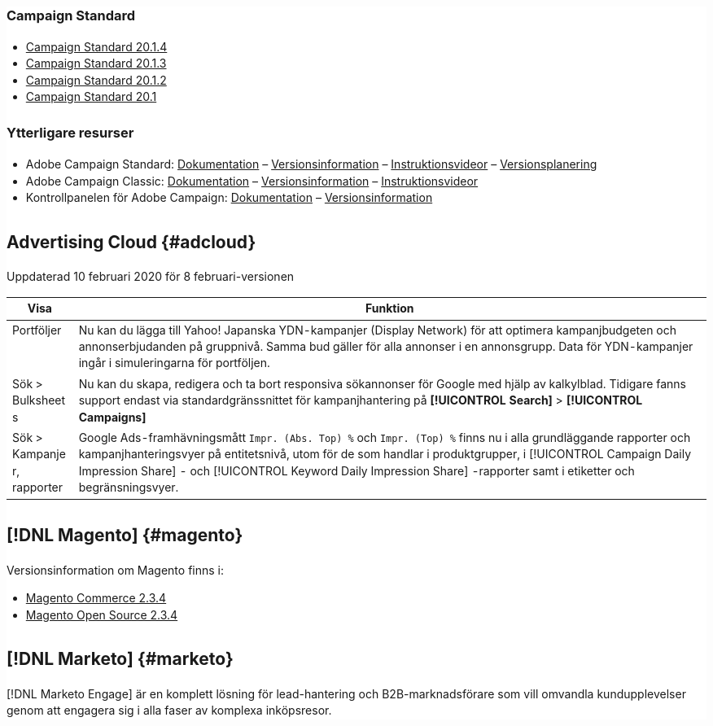 ### Campaign Standard

* [Campaign Standard 20.1.4](https://docs.adobe.com/content/help/en/campaign-standard/using/release-notes/release-notes.html#release-20-1-4---february-2020)
* [Campaign Standard 20.1.3](https://docs.adobe.com/content/help/en/campaign-standard/using/release-notes/release-notes.html#release-20-1-3---february-2020)
* [Campaign Standard 20.1.2](https://docs.adobe.com/content/help/en/campaign-standard/using/release-notes/release-notes.htmll#release-20-1-2---february-2020)
* [Campaign Standard 20.1](https://docs.adobe.com/content/help/en/campaign-standard/using/release-notes/release-notes.html#release-20-1---february-2020)

### Ytterligare resurser

* Adobe Campaign Standard: [Dokumentation](https://helpx.adobe.com/se/support/campaign/standard.html) – [Versionsinformation](https://docs.adobe.com/content/help/sv-SE/campaign-standard/using/release-notes/release-notes.translate.html) – [Instruktionsvideor](https://docs.adobe.com/content/help/en/campaign-learn/campaign-standard-tutorials/overview.html) – [Versionsplanering](https://docs.adobe.com/content/help/sv-SE/campaign-standard/using/release-notes/release-planning.translate.html)
* Adobe Campaign Classic: [Dokumentation](https://helpx.adobe.com/se/support/campaign/classic.html) – [Versionsinformation](https://docs.adobe.com/content/help/sv-SE/campaign-classic/using/release-notes/latest-release.translate.html) – [Instruktionsvideor](https://docs.adobe.com/content/help/en/campaign-learn/campaign-classic-tutorials/overview.html)
* Kontrollpanelen för Adobe Campaign: [Dokumentation](https://docs.adobe.com/content/help/sv-SE/control-panel/using/control-panel-home.translate.html) – [Versionsinformation](https://docs.adobe.com/content/help/sv-SE/control-panel/using/release-notes.html)

## Advertising Cloud {#adcloud}

Uppdaterad 10 februari 2020 för 8 februari-versionen

| Visa | Funktion |
|------|---------|
| Portföljer | Nu kan du lägga till Yahoo! Japanska YDN-kampanjer (Display Network) för att optimera kampanjbudgeten och annonserbjudanden på gruppnivå. Samma bud gäller för alla annonser i en annonsgrupp. Data för YDN-kampanjer ingår i simuleringarna för portföljen. |
| Sök > Bulksheets | Nu kan du skapa, redigera och ta bort responsiva sökannonser för Google med hjälp av kalkylblad. Tidigare fanns support endast via standardgränssnittet för kampanjhantering på **[!UICONTROL Search]** > **[!UICONTROL Campaigns]** |
| Sök > Kampanjer, rapporter | Google Ads-framhävningsmått `Impr. (Abs. Top) %` och `Impr. (Top) %` finns nu i alla grundläggande rapporter och kampanjhanteringsvyer på entitetsnivå, utom för de som handlar i produktgrupper, i [!UICONTROL Campaign Daily Impression Share] - och [!UICONTROL Keyword Daily Impression Share] -rapporter samt i etiketter och begränsningsvyer. |

## [!DNL Magento] {#magento}

Versionsinformation om Magento finns i:

* [Magento Commerce 2.3.4](https://devdocs.magento.com/guides/v2.3/release-notes/release-notes-2-3-4-commerce.html)
* [Magento Open Source 2.3.4](https://devdocs.magento.com/guides/v2.3/release-notes/release-notes-2-3-4-open-source.html)

## [!DNL Marketo] {#marketo}

[!DNL Marketo Engage] är en komplett lösning för lead-hantering och B2B-marknadsförare som vill omvandla kundupplevelser genom att engagera sig i alla faser av komplexa inköpsresor.
